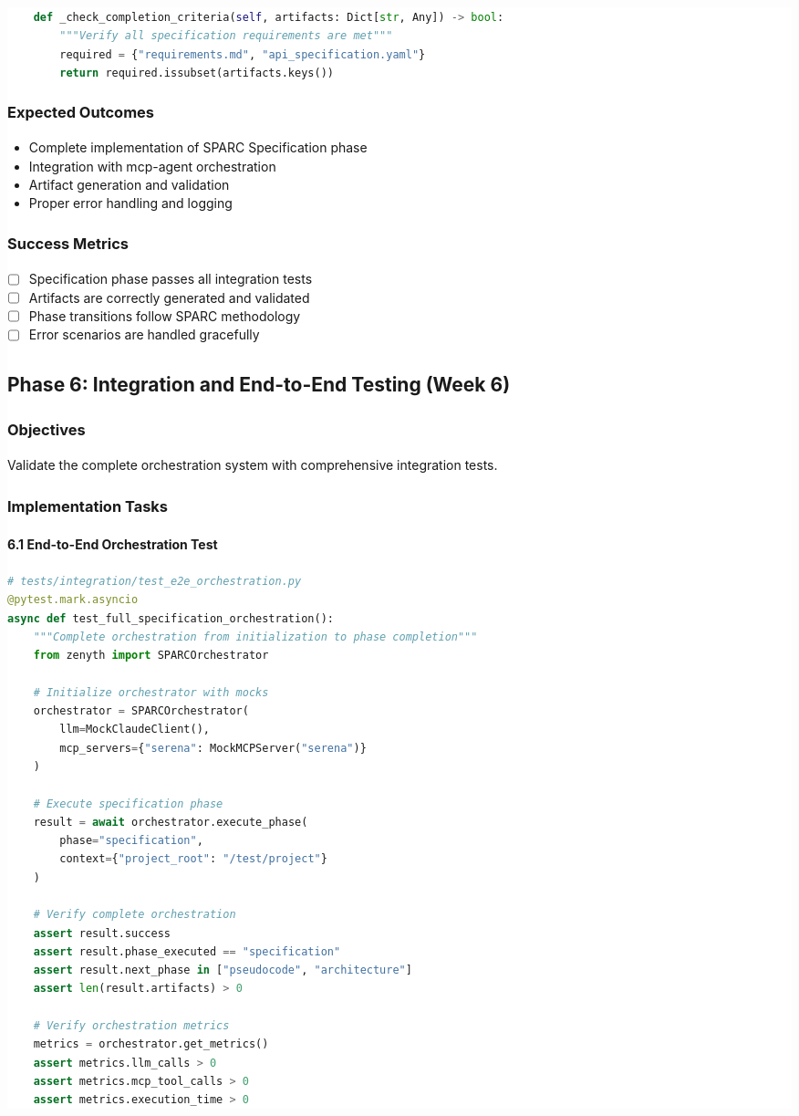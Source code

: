 ```python
    def _check_completion_criteria(self, artifacts: Dict[str, Any]) -> bool:
        """Verify all specification requirements are met"""
        required = {"requirements.md", "api_specification.yaml"}
        return required.issubset(artifacts.keys())
```

### Expected Outcomes
- Complete implementation of SPARC Specification phase
- Integration with mcp-agent orchestration
- Artifact generation and validation
- Proper error handling and logging

### Success Metrics
- [ ] Specification phase passes all integration tests
- [ ] Artifacts are correctly generated and validated
- [ ] Phase transitions follow SPARC methodology
- [ ] Error scenarios are handled gracefully

## Phase 6: Integration and End-to-End Testing (Week 6)

### Objectives
Validate the complete orchestration system with comprehensive integration tests.

### Implementation Tasks

#### 6.1 End-to-End Orchestration Test
```python
# tests/integration/test_e2e_orchestration.py
@pytest.mark.asyncio
async def test_full_specification_orchestration():
    """Complete orchestration from initialization to phase completion"""
    from zenyth import SPARCOrchestrator

    # Initialize orchestrator with mocks
    orchestrator = SPARCOrchestrator(
        llm=MockClaudeClient(),
        mcp_servers={"serena": MockMCPServer("serena")}
    )

    # Execute specification phase
    result = await orchestrator.execute_phase(
        phase="specification",
        context={"project_root": "/test/project"}
    )

    # Verify complete orchestration
    assert result.success
    assert result.phase_executed == "specification"
    assert result.next_phase in ["pseudocode", "architecture"]
    assert len(result.artifacts) > 0

    # Verify orchestration metrics
    metrics = orchestrator.get_metrics()
    assert metrics.llm_calls > 0
    assert metrics.mcp_tool_calls > 0
    assert metrics.execution_time > 0
```

